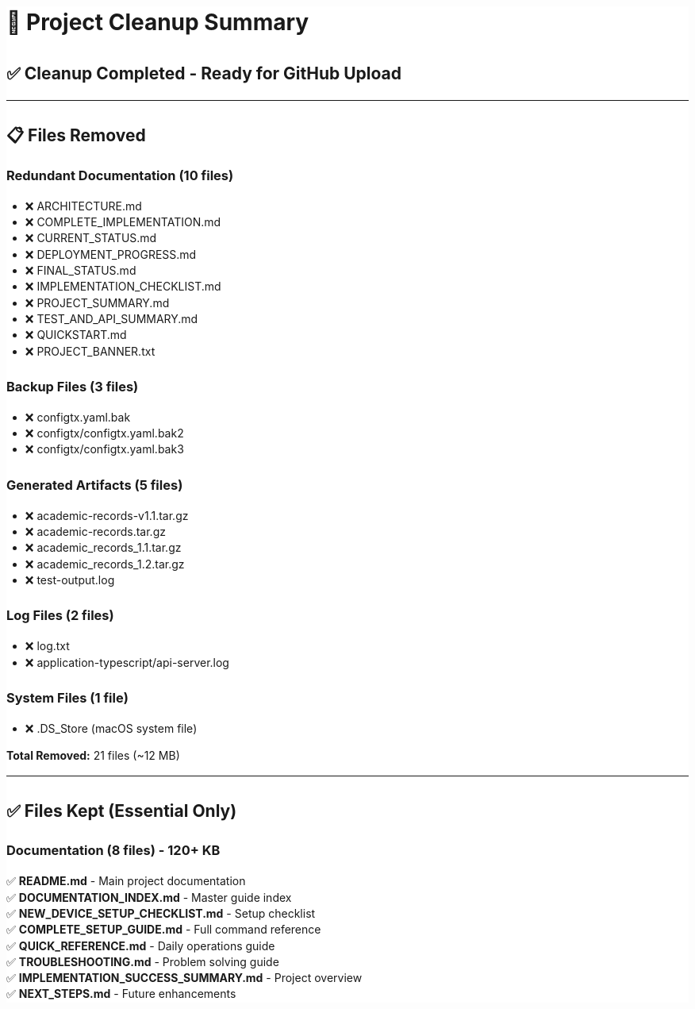 # 🧹 Project Cleanup Summary

## ✅ Cleanup Completed - Ready for GitHub Upload

---

## 📋 Files Removed

### Redundant Documentation (10 files)
- ❌ ARCHITECTURE.md
- ❌ COMPLETE_IMPLEMENTATION.md
- ❌ CURRENT_STATUS.md
- ❌ DEPLOYMENT_PROGRESS.md
- ❌ FINAL_STATUS.md
- ❌ IMPLEMENTATION_CHECKLIST.md
- ❌ PROJECT_SUMMARY.md
- ❌ TEST_AND_API_SUMMARY.md
- ❌ QUICKSTART.md
- ❌ PROJECT_BANNER.txt

### Backup Files (3 files)
- ❌ configtx.yaml.bak
- ❌ configtx/configtx.yaml.bak2
- ❌ configtx/configtx.yaml.bak3

### Generated Artifacts (5 files)
- ❌ academic-records-v1.1.tar.gz
- ❌ academic-records.tar.gz
- ❌ academic_records_1.1.tar.gz
- ❌ academic_records_1.2.tar.gz
- ❌ test-output.log

### Log Files (2 files)
- ❌ log.txt
- ❌ application-typescript/api-server.log

### System Files (1 file)
- ❌ .DS_Store (macOS system file)

**Total Removed:** 21 files (~12 MB)

---

## ✅ Files Kept (Essential Only)

### Documentation (8 files) - 120+ KB
✅ **README.md** - Main project documentation  
✅ **DOCUMENTATION_INDEX.md** - Master guide index  
✅ **NEW_DEVICE_SETUP_CHECKLIST.md** - Setup checklist  
✅ **COMPLETE_SETUP_GUIDE.md** - Full command reference  
✅ **QUICK_REFERENCE.md** - Daily operations guide  
✅ **TROUBLESHOOTING.md** - Problem solving guide  
✅ **IMPLEMENTATION_SUCCESS_SUMMARY.md** - Project overview  
✅ **NEXT_STEPS.md** - Future enhancements  

